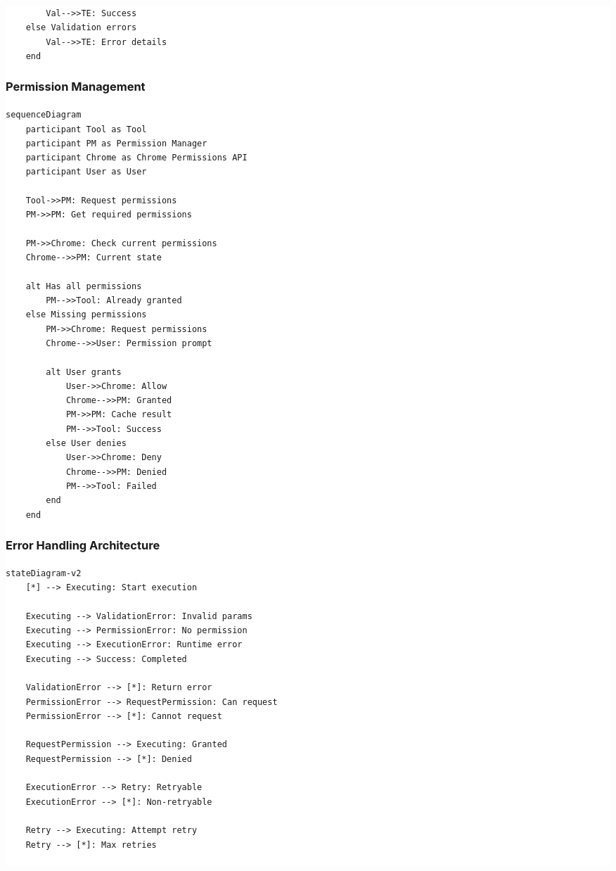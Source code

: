 ```mermaid
        Val-->>TE: Success
    else Validation errors
        Val-->>TE: Error details
    end
```

### Permission Management

```mermaid
sequenceDiagram
    participant Tool as Tool
    participant PM as Permission Manager
    participant Chrome as Chrome Permissions API
    participant User as User
    
    Tool->>PM: Request permissions
    PM->>PM: Get required permissions
    
    PM->>Chrome: Check current permissions
    Chrome-->>PM: Current state
    
    alt Has all permissions
        PM-->>Tool: Already granted
    else Missing permissions
        PM->>Chrome: Request permissions
        Chrome-->>User: Permission prompt
        
        alt User grants
            User->>Chrome: Allow
            Chrome-->>PM: Granted
            PM->>PM: Cache result
            PM-->>Tool: Success
        else User denies
            User->>Chrome: Deny
            Chrome-->>PM: Denied
            PM-->>Tool: Failed
        end
    end
```

### Error Handling Architecture

```mermaid
stateDiagram-v2
    [*] --> Executing: Start execution
    
    Executing --> ValidationError: Invalid params
    Executing --> PermissionError: No permission
    Executing --> ExecutionError: Runtime error
    Executing --> Success: Completed
    
    ValidationError --> [*]: Return error
    PermissionError --> RequestPermission: Can request
    PermissionError --> [*]: Cannot request
    
    RequestPermission --> Executing: Granted
    RequestPermission --> [*]: Denied
    
    ExecutionError --> Retry: Retryable
    ExecutionError --> [*]: Non-retryable
    
    Retry --> Executing: Attempt retry
    Retry --> [*]: Max retries
    
```